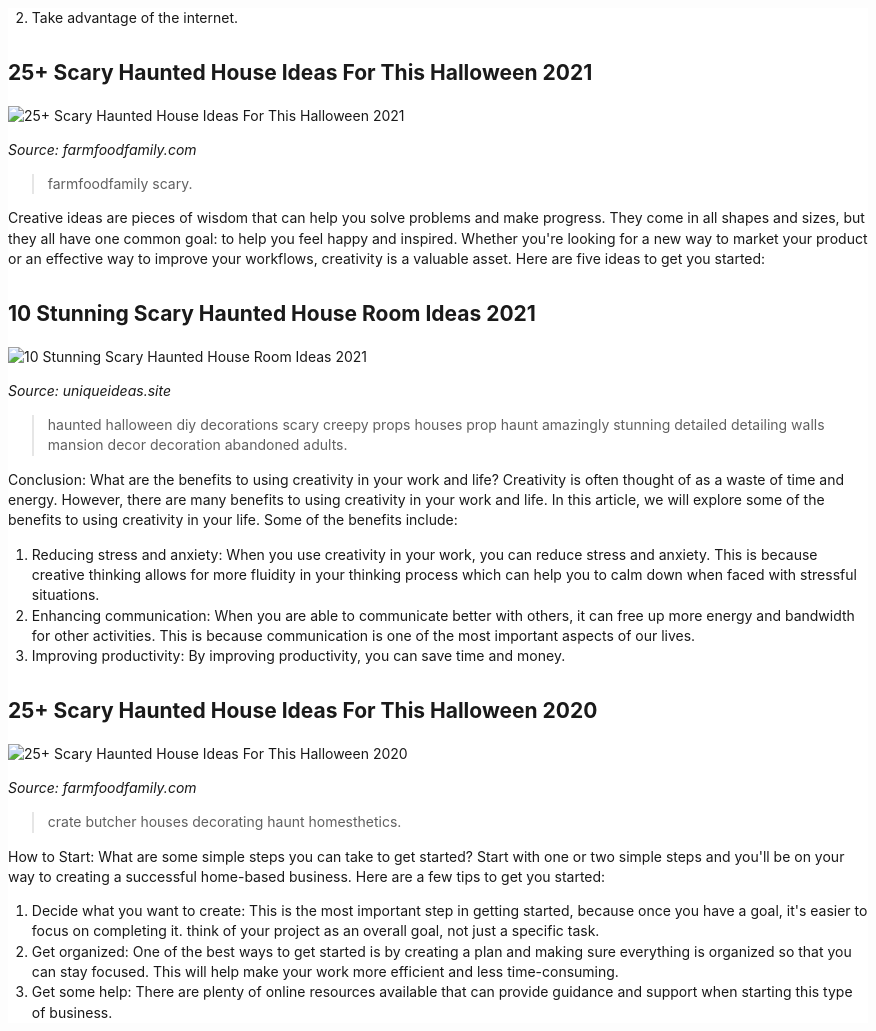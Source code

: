 2. Take advantage of the internet.

    
## 25+ Scary Haunted House Ideas For This Halloween 2021

<img loading=lazy src="https://farmfoodfamily.com/wp-content/uploads/2019/08/haunted-house-ideas-768x644.jpg" onerror="this.onerror=null;this.src='https://tse2.mm.bing.net/th?id=OIP.S-ymHpwvZMaHUdek0FvE9AHaGN&amp;pid=15.1';" alt="25+ Scary Haunted House Ideas For This Halloween 2021">

_Source: farmfoodfamily.com_

>farmfoodfamily scary. 

	

Creative ideas are pieces of wisdom that can help you solve problems and make progress. They come in all shapes and sizes, but they all have one common goal: to help you feel happy and inspired. Whether you're looking for a new way to market your product or an effective way to improve your workflows, creativity is a valuable asset. Here are five ideas to get you started: 

    
## 10 Stunning Scary Haunted House Room Ideas 2021

<img loading=lazy src="https://www.uniqueideas.site/wp-content/uploads/amazingly-detailed-haunted-house-wall-for-more-detailing-1.jpg" onerror="this.onerror=null;this.src='https://tse2.mm.bing.net/th?id=OIP.U19e07XjS83BMrTs-0YuIAHaLJ&amp;pid=15.1';" alt="10 Stunning Scary Haunted House Room Ideas 2021">

_Source: uniqueideas.site_

>haunted halloween diy decorations scary creepy props houses prop haunt amazingly stunning detailed detailing walls mansion decor decoration abandoned adults. 

	

Conclusion: What are the benefits to using creativity in your work and life?
Creativity is often thought of as a waste of time and energy. However, there are many benefits to using creativity in your work and life. In this article, we will explore some of the benefits to using creativity in your life. Some of the benefits include: 
1) Reducing stress and anxiety: When you use creativity in your work, you can reduce stress and anxiety. This is because creative thinking allows for more fluidity in your thinking process which can help you to calm down when faced with stressful situations. 
2) Enhancing communication: When you are able to communicate better with others, it can free up more energy and bandwidth for other activities. This is because communication is one of the most important aspects of our lives. 
3) Improving productivity: By improving productivity, you can save time and money.

    
## 25+ Scary Haunted House Ideas For This Halloween 2020

<img loading=lazy src="https://i0.wp.com/farmfoodfamily.com/wp-content/uploads/2019/08/21-haunted-house-ideas.jpg?resize=564%2C752&amp;ssl=1" onerror="this.onerror=null;this.src='https://tse1.mm.bing.net/th?id=OIP.5eOvoVdBiMH91H65-U2c3wHaJ4&amp;pid=15.1';" alt="25+ Scary Haunted House Ideas For This Halloween 2020">

_Source: farmfoodfamily.com_

>crate butcher houses decorating haunt homesthetics. 

	

How to Start: What are some simple steps you can take to get started?
Start with one or two simple steps and you'll be on your way to creating a successful home-based business. Here are a few tips to get you started: 
1. Decide what you want to create: This is the most important step in getting started, because once you have a goal, it's easier to focus on completing it. think of your project as an overall goal, not just a specific task. 
2. Get organized: One of the best ways to get started is by creating a plan and making sure everything is organized so that you can stay focused. This will help make your work more efficient and less time-consuming. 
3. Get some help: There are plenty of online resources available that can provide guidance and support when starting this type of business.
